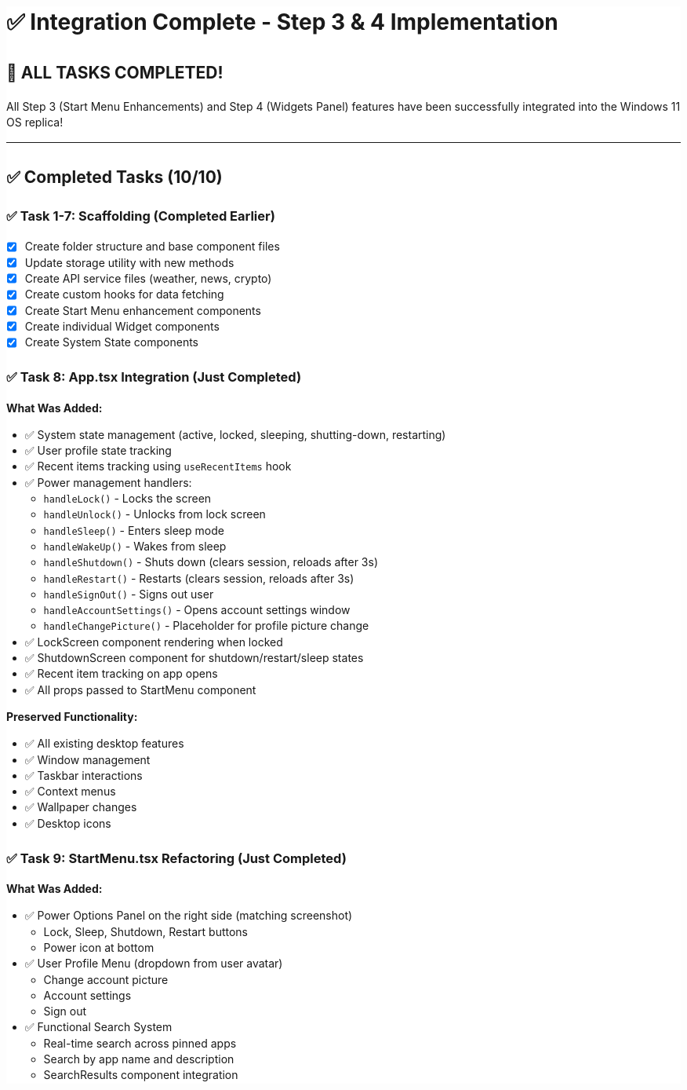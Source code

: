 # ✅ Integration Complete - Step 3 & 4 Implementation

## 🎉 ALL TASKS COMPLETED!

All Step 3 (Start Menu Enhancements) and Step 4 (Widgets Panel) features have been successfully integrated into the Windows 11 OS replica!

---

## ✅ Completed Tasks (10/10)

### ✅ Task 1-7: Scaffolding (Completed Earlier)
- [x] Create folder structure and base component files
- [x] Update storage utility with new methods
- [x] Create API service files (weather, news, crypto)
- [x] Create custom hooks for data fetching
- [x] Create Start Menu enhancement components
- [x] Create individual Widget components
- [x] Create System State components

### ✅ Task 8: App.tsx Integration (Just Completed)
**What Was Added:**
- ✅ System state management (active, locked, sleeping, shutting-down, restarting)
- ✅ User profile state tracking
- ✅ Recent items tracking using `useRecentItems` hook
- ✅ Power management handlers:
  - `handleLock()` - Locks the screen
  - `handleUnlock()` - Unlocks from lock screen
  - `handleSleep()` - Enters sleep mode
  - `handleWakeUp()` - Wakes from sleep
  - `handleShutdown()` - Shuts down (clears session, reloads after 3s)
  - `handleRestart()` - Restarts (clears session, reloads after 3s)
  - `handleSignOut()` - Signs out user
  - `handleAccountSettings()` - Opens account settings window
  - `handleChangePicture()` - Placeholder for profile picture change
- ✅ LockScreen component rendering when locked
- ✅ ShutdownScreen component for shutdown/restart/sleep states
- ✅ Recent item tracking on app opens
- ✅ All props passed to StartMenu component

**Preserved Functionality:**
- ✅ All existing desktop features
- ✅ Window management
- ✅ Taskbar interactions
- ✅ Context menus
- ✅ Wallpaper changes
- ✅ Desktop icons

### ✅ Task 9: StartMenu.tsx Refactoring (Just Completed)
**What Was Added:**
- ✅ Power Options Panel on the right side (matching screenshot)
  - Lock, Sleep, Shutdown, Restart buttons
  - Power icon at bottom
- ✅ User Profile Menu (dropdown from user avatar)
  - Change account picture
  - Account settings
  - Sign out
- ✅ Functional Search System
  - Real-time search across pinned apps
  - Search by app name and description
  - SearchResults component integration